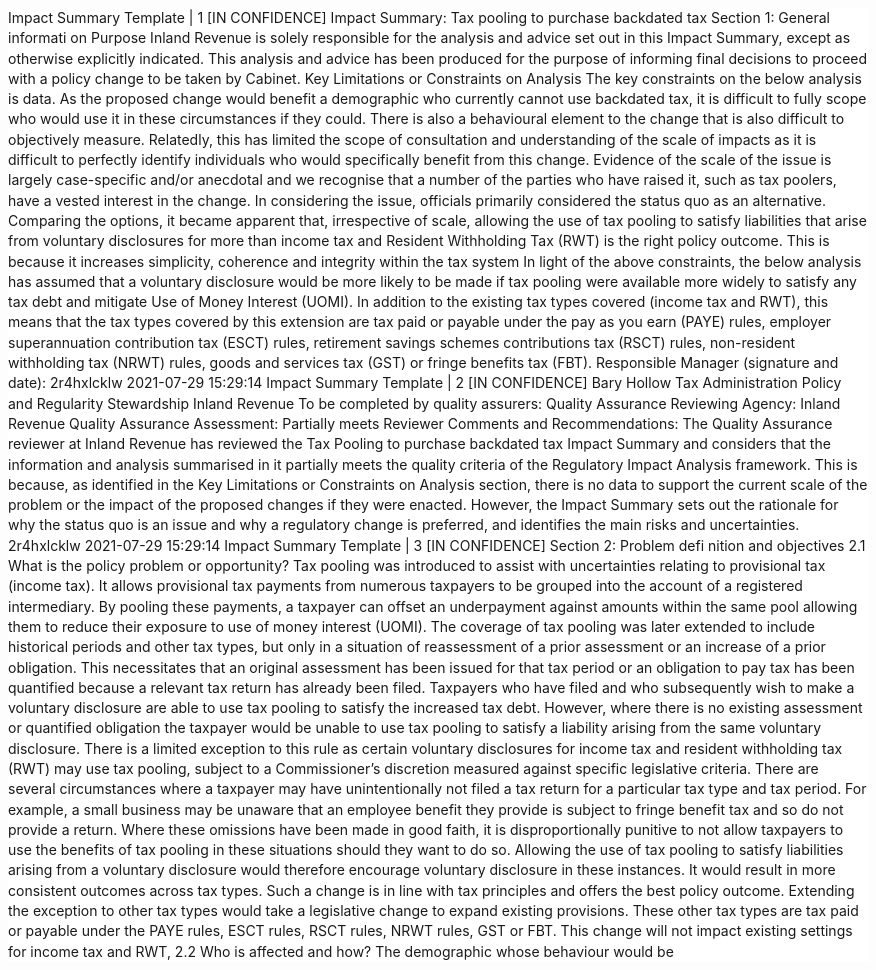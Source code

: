 Impact Summary Template | 1 \[IN CONFIDENCE\] Impact Summary: Tax pooling to purchase backdated tax Section 1: General informati on Purpose Inland Revenue is solely responsible for the analysis and advice set out in this Impact Summary, except as otherwise explicitly indicated. This analysis and advice has been produced for the purpose of informing final decisions to proceed with a policy change to be taken by Cabinet. Key Limitations or Constraints on Analysis The key constraints on the below analysis is data. As the proposed change would benefit a demographic who currently cannot use backdated tax, it is difficult to fully scope who would use it in these circumstances if they could. There is also a behavioural element to the change that is also difficult to objectively measure. Relatedly, this has limited the scope of consultation and understanding of the scale of impacts as it is difficult to perfectly identify individuals who would specifically benefit from this change. Evidence of the scale of the issue is largely case-specific and/or anecdotal and we recognise that a number of the parties who have raised it, such as tax poolers, have a vested interest in the change. In considering the issue, officials primarily considered the status quo as an alternative. Comparing the options, it became apparent that, irrespective of scale, allowing the use of tax pooling to satisfy liabilities that arise from voluntary disclosures for more than income tax and Resident Withholding Tax (RWT) is the right policy outcome. This is because it increases simplicity, coherence and integrity within the tax system In light of the above constraints, the below analysis has assumed that a voluntary disclosure would be more likely to be made if tax pooling were available more widely to satisfy any tax debt and mitigate Use of Money Interest (UOMI). In addition to the existing tax types covered (income tax and RWT), this means that the tax types covered by this extension are tax paid or payable under the pay as you earn (PAYE) rules, employer superannuation contribution tax (ESCT) rules, retirement savings schemes contributions tax (RSCT) rules, non-resident withholding tax (NRWT) rules, goods and services tax (GST) or fringe benefits tax (FBT). Responsible Manager (signature and date): 2r4hxlcklw 2021-07-29 15:29:14 Impact Summary Template | 2 \[IN CONFIDENCE\] Bary Hollow Tax Administration Policy and Regularity Stewardship Inland Revenue To be completed by quality assurers: Quality Assurance Reviewing Agency: Inland Revenue Quality Assurance Assessment: Partially meets Reviewer Comments and Recommendations: The Quality Assurance reviewer at Inland Revenue has reviewed the Tax Pooling to purchase backdated tax Impact Summary and considers that the information and analysis summarised in it partially meets the quality criteria of the Regulatory Impact Analysis framework. This is because, as identified in the Key Limitations or Constraints on Analysis section, there is no data to support the current scale of the problem or the impact of the proposed changes if they were enacted. However, the Impact Summary sets out the rationale for why the status quo is an issue and why a regulatory change is preferred, and identifies the main risks and uncertainties. 2r4hxlcklw 2021-07-29 15:29:14 Impact Summary Template | 3 \[IN CONFIDENCE\] Section 2: Problem defi nition and objectives 2.1 What is the policy problem or opportunity? Tax pooling was introduced to assist with uncertainties relating to provisional tax (income tax). It allows provisional tax payments from numerous taxpayers to be grouped into the account of a registered intermediary. By pooling these payments, a taxpayer can offset an underpayment against amounts within the same pool allowing them to reduce their exposure to use of money interest (UOMI). The coverage of tax pooling was later extended to include historical periods and other tax types, but only in a situation of reassessment of a prior assessment or an increase of a prior obligation. This necessitates that an original assessment has been issued for that tax period or an obligation to pay tax has been quantified because a relevant tax return has already been filed. Taxpayers who have filed and who subsequently wish to make a voluntary disclosure are able to use tax pooling to satisfy the increased tax debt. However, where there is no existing assessment or quantified obligation the taxpayer would be unable to use tax pooling to satisfy a liability arising from the same voluntary disclosure. There is a limited exception to this rule as certain voluntary disclosures for income tax and resident withholding tax (RWT) may use tax pooling, subject to a Commissioner’s discretion measured against specific legislative criteria. There are several circumstances where a taxpayer may have unintentionally not filed a tax return for a particular tax type and tax period. For example, a small business may be unaware that an employee benefit they provide is subject to fringe benefit tax and so do not provide a return. Where these omissions have been made in good faith, it is disproportionally punitive to not allow taxpayers to use the benefits of tax pooling in these situations should they want to do so. Allowing the use of tax pooling to satisfy liabilities arising from a voluntary disclosure would therefore encourage voluntary disclosure in these instances. It would result in more consistent outcomes across tax types. Such a change is in line with tax principles and offers the best policy outcome. Extending the exception to other tax types would take a legislative change to expand existing provisions. These other tax types are tax paid or payable under the PAYE rules, ESCT rules, RSCT rules, NRWT rules, GST or FBT. This change will not impact existing settings for income tax and RWT, 2.2 Who is affected and how? The demographic whose behaviour would be
